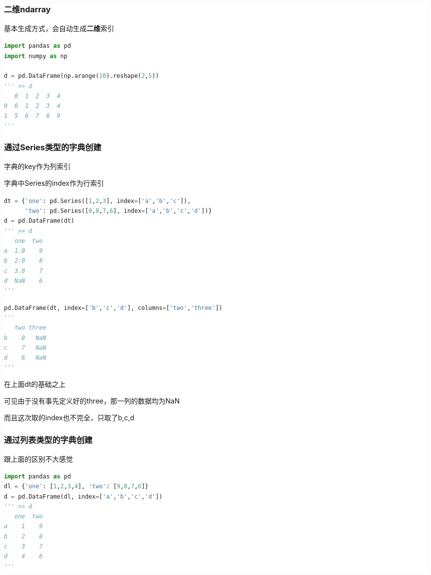 ### 二维ndarray

基本生成方式，会自动生成**二维**索引

```python
import pandas as pd
import numpy as np

d = pd.DataFrame(np.arange(10).reshape(2,5))
''' >> d
   0  1  2  3  4
0  0  1  2  3  4
1  5  6  7  8  9
'''
```

### 通过Series类型的字典创建

字典的key作为列索引

字典中Series的index作为行索引

```python
dt = {'one': pd.Series([1,2,3], index=['a','b','c']),
      'two': pd.Series([9,8,7,6], index=['a','b','c','d'])}
d = pd.DataFrame(dt)
''' >> d
   one  two
a  1.0    9
b  2.0    8
c  3.0    7
d  NaN    6
'''
```

```python
pd.DataFrame(dt, index=['b','c','d'], columns=['two','three'])
'''
   two three
b    8   NaN
c    7   NaN
d    6   NaN
'''
```

在上面dt的基础之上

可见由于没有事先定义好的three，那一列的数据均为NaN

而且这次取的index也不完全，只取了b,c,d

### 通过列表类型的字典创建

跟上面的区别不大感觉

```python
import pandas as pd
dl = {'one': [1,2,3,4], 'two': [9,8,7,6]}
d = pd.DataFrame(dl, index=['a','b','c','d'])
''' >> d
   one  two
a    1    9
b    2    8
c    3    7
d    4    6
'''
```
